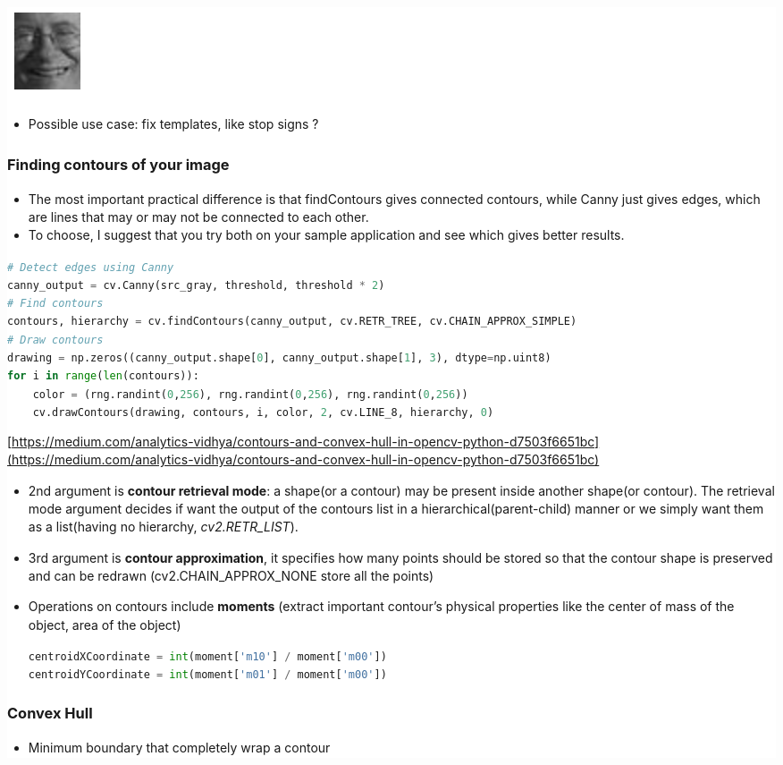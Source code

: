 ![Screenshot 2021-09-13 at 19.34.23.png](./Screenshot_2021-09-13_at_19.34.23.png)

- Possible use case: fix templates, like stop signs ?

### Finding contours of your image

- The most important practical difference is that findContours gives connected contours, while Canny just gives edges, which are lines that may or may not be connected to each other.
- To choose, I suggest that you try both on your sample application and see which gives better results.

```python
# Detect edges using Canny
canny_output = cv.Canny(src_gray, threshold, threshold * 2)
# Find contours
contours, hierarchy = cv.findContours(canny_output, cv.RETR_TREE, cv.CHAIN_APPROX_SIMPLE)
# Draw contours
drawing = np.zeros((canny_output.shape[0], canny_output.shape[1], 3), dtype=np.uint8)
for i in range(len(contours)):
    color = (rng.randint(0,256), rng.randint(0,256), rng.randint(0,256))
    cv.drawContours(drawing, contours, i, color, 2, cv.LINE_8, hierarchy, 0)
```

[https://medium.com/analytics-vidhya/contours-and-convex-hull-in-opencv-python-d7503f6651bc](https://medium.com/analytics-vidhya/contours-and-convex-hull-in-opencv-python-d7503f6651bc)

- 2nd argument is **contour retrieval mode**: a shape(or a contour) may be present inside another shape(or contour).
The retrieval mode argument decides if want the output of the contours list in a hierarchical(parent-child) manner or we simply want them as a list(having no hierarchy, *cv2.RETR_LIST*).
- 3rd argument is **contour approximation**, it specifies how many points should be stored so that the contour shape is preserved and can be redrawn (cv2.CHAIN_APPROX_NONE store all the points)
- Operations on contours include **moments** (extract important contour’s physical properties like the center of mass of the object, area of the object)
    
    ```python
    centroidXCoordinate = int(moment['m10'] / moment['m00'])
    centroidYCoordinate = int(moment['m01'] / moment['m00'])
    ```
    

### Convex Hull

- Minimum boundary that completely wrap a contour
